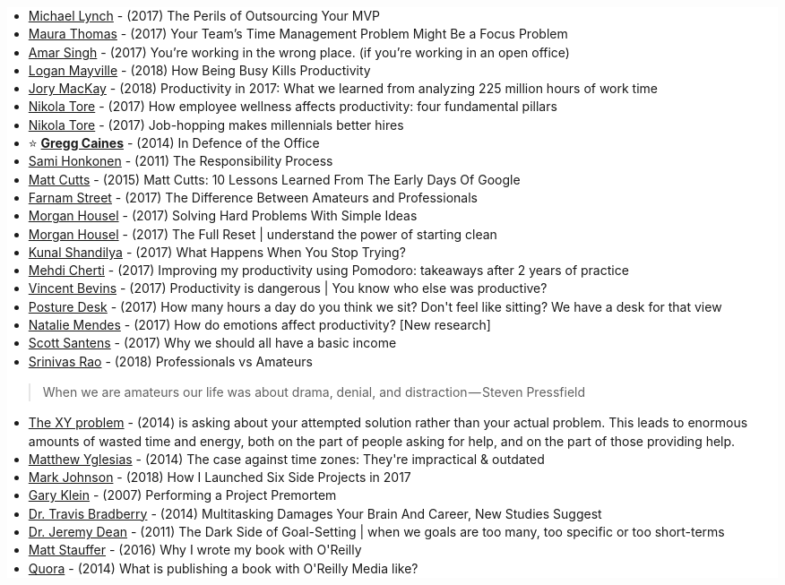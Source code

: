 -   [Michael Lynch](https://www.indiehackers.com/@mtlynch/459e942096) - (2017) The Perils of Outsourcing Your MVP
-   [Maura Thomas](https://hbr.org/2017/02/your-teams-time-management-problem-might-be-a-focus-problem) - (2017) Your Team’s Time Management Problem Might Be a Focus Problem
-   [Amar Singh](https://medium.com/@ummerr/youre-working-in-the-wrong-place-e289036ee01c) - (2017) You’re working in the wrong place. (if you’re working in an open office)
-   [Logan Mayville](https://www.hellosign.com/blog/busy-kills-productivity) - (2018) How Being Busy Kills Productivity
-   [Jory MacKay](https://blog.rescuetime.com/225-million-hours-productivity/) - (2018) Productivity in 2017: What we learned from analyzing 225 million hours of work time
-   [Nikola Tore](http://blog.hackerearth.com/employee-wellness-affects-productivity-four-fundamental-pillars) - (2017) How employee wellness affects productivity: four fundamental pillars
-   [Nikola Tore](http://blog.hackerearth.com/job-hopping-millennials-hoppers-better-hire) - (2017) Job-hopping makes millennials better hires
-   ⭐ [**Gregg Caines**](http://caines.ca/blog/2014/01/11/in-defence-of-the-office/) - (2014) In Defence of the Office
-   [Sami Honkonen](https://blog.samihonkonen.com/the-responsibility-process-950478deef69) - (2011) The Responsibility Process
-   [Matt Cutts](http://highscalability.com/blog/2015/2/4/matt-cutts-10-lessons-learned-from-the-early-days-of-google.html) - (2015) Matt Cutts: 10 Lessons Learned From The Early Days Of Google
-   [Farnam Street](https://www.fs.blog/2017/08/amateurs-professionals/) - (2017) The Difference Between Amateurs and Professionals
-   [Morgan Housel](http://www.collaborativefund.com/blog/solving-hard-problems-with-simple-ideas/) - (2017) Solving Hard Problems With Simple Ideas
-   [Morgan Housel](http://www.collaborativefund.com/blog/the-full-reset/) - (2017) The Full Reset | understand the power of starting clean
-   [Kunal Shandilya](https://byrslf.co/what-happens-when-you-stop-trying-a0c26d93c95d) - (2017) What Happens When You Stop Trying?
-   [Mehdi Cherti](http://mehdi.cherti.name/improving-my-productivity-using-pomodoro-takeaways-after-2-years-of-practice.html) - (2017) Improving my productivity using Pomodoro: takeaways after 2 years of practice
-   [Vincent Bevins](https://theoutline.com/post/2595/productivity-is-dangerous) - (2017) Productivity is dangerous | You know who else was productive?
-   [Posture Desk](https://posturedesk.shop/blogs/posture-blog/burning-calories-standing-up-vs-sitting) - (2017) How many hours a day do you think we sit? Don't feel like sitting? We have a desk for that view
-   [Natalie Mendes](https://www.atlassian.com/blog/apps/new-research-emotional-intelligence-in-the-workplace) - (2017) How do emotions affect productivity? \[New research\]
-   [Scott Santens](https://www.weforum.org/agenda/2017/01/why-we-should-all-have-a-basic-income/) - (2017) Why we should all have a basic income
-   [Srinivas Rao](https://medium.com/the-mission/professionals-vs-amateurs-6ef9ec64cbc3) - (2018) Professionals vs Amateurs

> When we are amateurs our life was about drama, denial, and distraction — Steven Pressfield

-   [The XY problem](http://xyproblem.info/) - (2014) is asking about your attempted solution rather than your actual problem. This leads to enormous amounts of wasted time and energy, both on the part of people asking for help, and on the part of those providing help.
-   [Matthew Yglesias](https://www.vox.com/2014/8/5/5970767/case-against-time-zones) - (2014) The case against time zones: They're impractical & outdated
-   [Mark Johnson](https://hackernoon.com/how-i-shipped-six-side-projects-in-2017-3dde6c77adbb) - (2018) How I Launched Six Side Projects in 2017
-   [Gary Klein](https://hbr.org/2007/09/performing-a-project-premortem) - (2007) Performing a Project Premortem
-   [Dr. Travis Bradberry](https://www.forbes.com/sites/travisbradberry/2014/10/08/multitasking-damages-your-brain-and-career-new-studies-suggest/#3e954c2f56ee) - (2014) Multitasking Damages Your Brain And Career, New Studies Suggest
-   [Dr. Jeremy Dean](https://www.spring.org.uk/2011/03/the-dark-side-of-goal-setting.php) - (2011) The Dark Side of Goal-Setting | when we goals are too many, too specific or too short-terms
-   [Matt Stauffer](https://mattstauffer.com/blog/why-i-wrote-my-book-with-oreilly/) - (2016) Why I wrote my book with O'Reilly
-   [Quora](https://www.quora.com/What-is-publishing-a-book-with-OReilly-Media-like) - (2014) What is publishing a book with O'Reilly Media like?